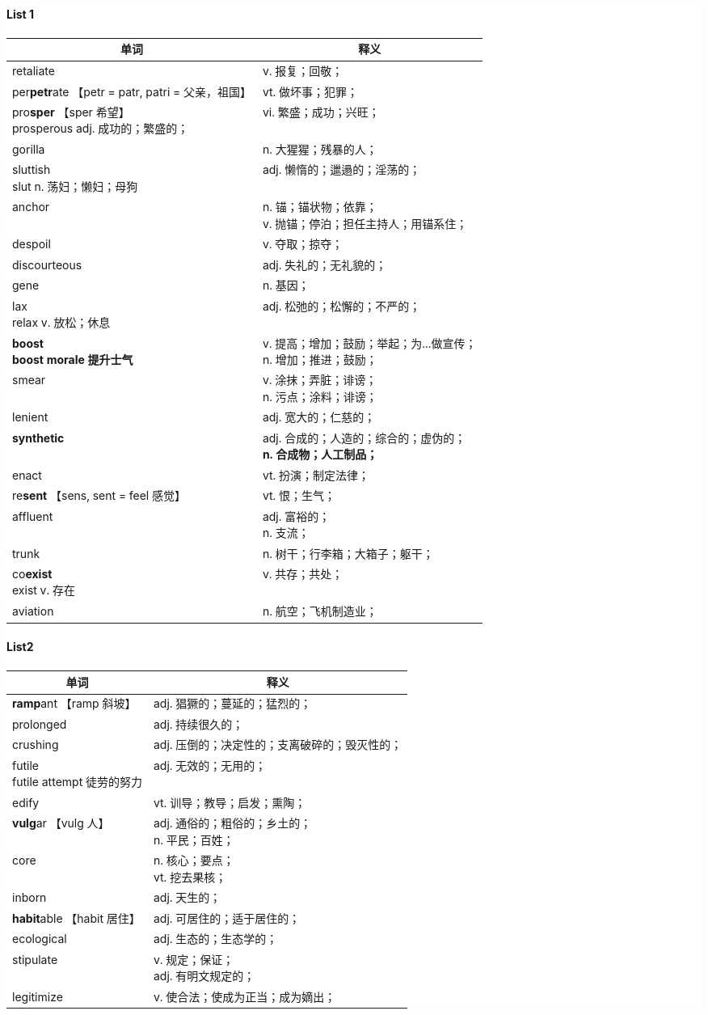 #### List 1

| 单词                                                         | 释义                                                         |
| ------------------------------------------------------------ | ------------------------------------------------------------ |
| retaliate                                                    | v. 报复；回敬；                                              |
| per**petr**ate   【petr = patr, patri = 父亲，祖国】         | vt. 做坏事；犯罪；                                           |
| pro**sper**    【sper 希望】<br />prosperous adj. 成功的；繁盛的； | vi. 繁盛；成功；兴旺；                                       |
| gorilla                                                      | n. 大猩猩；残暴的人；                                        |
| sluttish<br />slut n. 荡妇；懒妇；母狗                       | adj. 懒惰的；邋遢的；淫荡的；                                |
| anchor                                                       | n. 锚；锚状物；依靠；<br />v. 抛锚；停泊；担任主持人；用锚系住； |
| despoil                                                      | v. 夺取；掠夺；                                              |
| discourteous                                                 | adj. 失礼的；无礼貌的；                                      |
| gene                                                         | n. 基因；                                                    |
| lax<br />relax v. 放松；休息                                 | adj. 松弛的；松懈的；不严的；                                |
| **boost<br />boost morale 提升士气**                         | v. 提高；增加；鼓励；举起；为...做宣传；<br />n. 增加；推进；鼓励； |
| smear                                                        | v. 涂抹；弄脏；诽谤；<br />n. 污点；涂料；诽谤；             |
| lenient                                                      | adj. 宽大的；仁慈的；                                        |
| **synthetic**                                                | adj. 合成的；人造的；综合的；虚伪的；<br />**n. 合成物；人工制品；** |
| enact                                                        | vt. 扮演；制定法律；                                         |
| re**sent**    【sens, sent = feel 感觉】                     | vt. 恨；生气；                                               |
| affluent                                                     | adj. 富裕的；<br />n. 支流；                                 |
| trunk                                                        | n. 树干；行李箱；大箱子；躯干；                              |
| co**exist**<br />exist v. 存在                               | v. 共存；共处；                                              |
| aviation                                                     | n. 航空；飞机制造业；                                        |

#### List2

| 单词                                  | 释义                                               |
| ------------------------------------- | -------------------------------------------------- |
| **ramp**ant   【ramp 斜坡】           | adj. 猖獗的；蔓延的；猛烈的；                      |
| prolonged                             | adj. 持续很久的；                                  |
| crushing                              | adj. 压倒的；决定性的；支离破碎的；毁灭性的；      |
| futile<br />futile attempt 徒劳的努力 | adj. 无效的；无用的；                              |
| edify                                 | vt. 训导；教导；启发；熏陶；                       |
| **vulg**ar   【vulg 人】              | adj. 通俗的；粗俗的；乡土的；<br />n. 平民；百姓； |
| core                                  | n. 核心；要点；<br />vt. 挖去果核；                |
| inborn                                | adj. 天生的；                                      |
| **habit**able   【habit 居住】        | adj. 可居住的；适于居住的；                        |
| ecological                            | adj. 生态的；生态学的；                            |
| stipulate                             | v. 规定；保证；<br />adj. 有明文规定的；           |
| legitimize                            | v. 使合法；使成为正当；成为嫡出；                  |